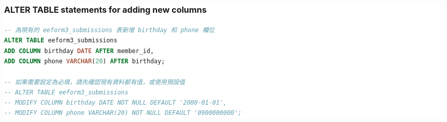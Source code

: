 ### ALTER TABLE statements for adding new columns

```sql
-- 為現有的 eeform3_submissions 表新增 birthday 和 phone 欄位
ALTER TABLE eeform3_submissions 
ADD COLUMN birthday DATE AFTER member_id,
ADD COLUMN phone VARCHAR(20) AFTER birthday;

-- 如果需要設定為必填，請先確認現有資料都有值，或使用預設值
-- ALTER TABLE eeform3_submissions 
-- MODIFY COLUMN birthday DATE NOT NULL DEFAULT '2000-01-01',
-- MODIFY COLUMN phone VARCHAR(20) NOT NULL DEFAULT '0900000000';
```
